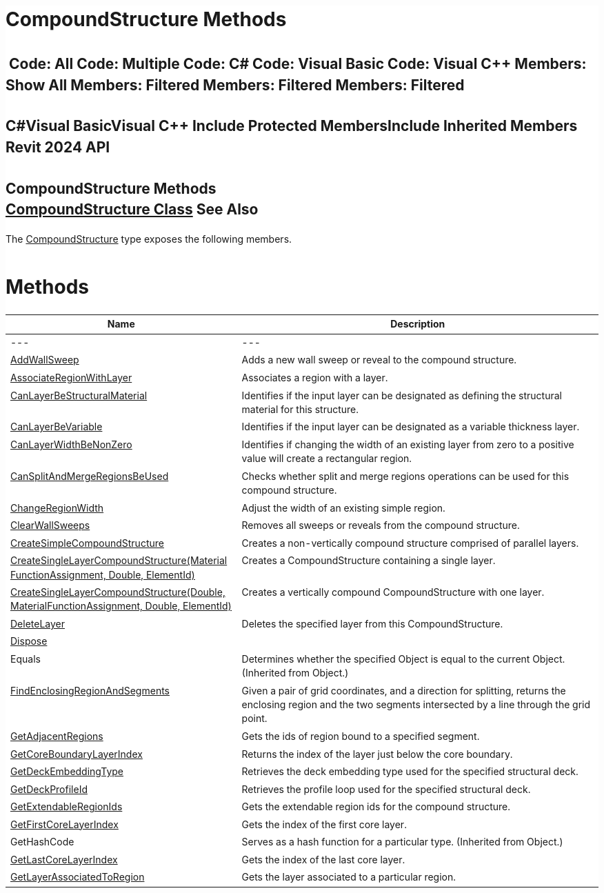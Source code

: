 # CompoundStructure Methods

﻿
 Code: All Code: Multiple Code: C# Code: Visual Basic Code: Visual C++  Members: Show All Members: Filtered Members: Filtered Members: Filtered   
---  
C#Visual BasicVisual C++
Include Protected MembersInclude Inherited Members
Revit 2024 API  
---  
CompoundStructure Methods  
[CompoundStructure Class](dc1a081e-8dab-565f-145d-a429098d353c.md "CompoundStructure Class") See Also  
---  
The [CompoundStructure](dc1a081e-8dab-565f-145d-a429098d353c.md "CompoundStructure Class") type exposes the following members.
# Methods
| Name | Description |
| --- | --- |
| --- | --- | --- |
| [AddWallSweep](3f95013f-ae34-e068-96b5-a930fb26d2a5.md "AddWallSweep Method") | Adds a new wall sweep or reveal to the compound structure. |
| [AssociateRegionWithLayer](e0e669e0-97dd-5797-d75d-151fb3634af4.md "AssociateRegionWithLayer Method") | Associates a region with a layer. |
| [CanLayerBeStructuralMaterial](68844a06-8e4c-2647-946e-13bb7f7b0816.md "CanLayerBeStructuralMaterial Method") | Identifies if the input layer can be designated as defining the structural material for this structure. |
| [CanLayerBeVariable](b2a3d8c3-39e0-d924-2047-32015ba66075.md "CanLayerBeVariable Method") | Identifies if the input layer can be designated as a variable thickness layer. |
| [CanLayerWidthBeNonZero](cae97272-2e0d-cee9-519d-9a983dd05de1.md "CanLayerWidthBeNonZero Method") | Identifies if changing the width of an existing layer from zero to a positive value will create a rectangular region. |
| [CanSplitAndMergeRegionsBeUsed](58111c1e-6a6a-a123-522f-6a781588a8a8.md "CanSplitAndMergeRegionsBeUsed Method") | Checks whether split and merge regions operations can be used for this compound structure. |
| [ChangeRegionWidth](b4005b2b-b7eb-f191-90ef-32cf9cd3d03a.md "ChangeRegionWidth Method") | Adjust the width of an existing simple region. |
| [ClearWallSweeps](afc7fce6-66db-aa6f-6afe-85dd4bf2578b.md "ClearWallSweeps Method") | Removes all sweeps or reveals from the compound structure. |
| [CreateSimpleCompoundStructure](b4ef2a78-a4c3-8bf6-2709-945f03954ff8.md "CreateSimpleCompoundStructure Method") | Creates a non-vertically compound structure comprised of parallel layers. |
| [CreateSingleLayerCompoundStructure(MaterialFunctionAssignment, Double, ElementId)](daabdba6-a85c-aed1-927a-7ff9e519489f.md "CreateSingleLayerCompoundStructure Method \(MaterialFunctionAssignment, Double, ElementId\)") | Creates a CompoundStructure containing a single layer. |
| [CreateSingleLayerCompoundStructure(Double, MaterialFunctionAssignment, Double, ElementId)](d1a7a3ba-717c-a939-2161-dc22a94b8824.md "CreateSingleLayerCompoundStructure Method \(Double, MaterialFunctionAssignment, Double, ElementId\)") | Creates a vertically compound CompoundStructure with one layer. |
| [DeleteLayer](64688e23-2d51-b072-35db-8e5b74e95804.md "DeleteLayer Method") | Deletes the specified layer from this CompoundStructure. |
| [Dispose](20914736-3ee9-d59f-27da-58468ea9d05c.md "Dispose Method") |
| Equals | Determines whether the specified Object is equal to the current Object. (Inherited from Object.) |
| [FindEnclosingRegionAndSegments](e5a63d60-6fa3-f414-20b5-ef72da637849.md "FindEnclosingRegionAndSegments Method") | Given a pair of grid coordinates, and a direction for splitting, returns the enclosing region and the two segments intersected by a line through the grid point. |
| [GetAdjacentRegions](2749034b-a043-be0a-7400-1cdbbef24c76.md "GetAdjacentRegions Method") | Gets the ids of region bound to a specified segment. |
| [GetCoreBoundaryLayerIndex](33a4b0ce-7694-bf4f-81a0-a8b66fa3cade.md "GetCoreBoundaryLayerIndex Method") | Returns the index of the layer just below the core boundary. |
| [GetDeckEmbeddingType](bb52f22b-39b0-72ae-cb2f-4504eac02e9d.md "GetDeckEmbeddingType Method") | Retrieves the deck embedding type used for the specified structural deck. |
| [GetDeckProfileId](995814e7-0265-2472-82b7-8b46586e817c.md "GetDeckProfileId Method") | Retrieves the profile loop used for the specified structural deck. |
| [GetExtendableRegionIds](75834253-b686-6284-46ab-a60d45f4c6a2.md "GetExtendableRegionIds Method") | Gets the extendable region ids for the compound structure. |
| [GetFirstCoreLayerIndex](db2884a9-bd2a-e7be-eb95-d8dd5e74ee59.md "GetFirstCoreLayerIndex Method") | Gets the index of the first core layer. |
| GetHashCode | Serves as a hash function for a particular type.  (Inherited from Object.) |
| [GetLastCoreLayerIndex](4e32008c-8d6a-5368-a4d9-4e3e103bce9d.md "GetLastCoreLayerIndex Method") | Gets the index of the last core layer. |
| [GetLayerAssociatedToRegion](60537f57-d0f8-082d-3181-a6097550730d.md "GetLayerAssociatedToRegion Method") | Gets the layer associated to a particular region. |